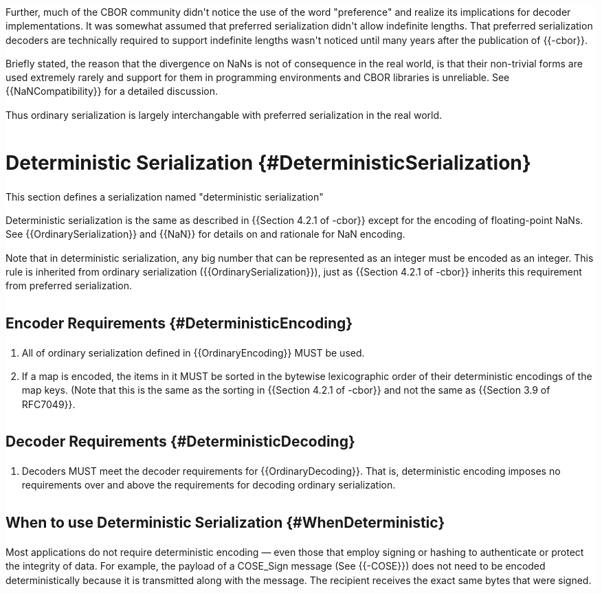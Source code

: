 Further, much of the CBOR community didn't notice the use of the word "preference" and realize its implications for decoder implementations.
It was somewhat assumed that preferred serialization didn't allow indefinite lengths.
That preferred serialization decoders are technically required to support indefinite lengths wasn't noticed until many years after the publication of {{-cbor}}.

Briefly stated, the reason that the divergence on NaNs is not of consequence in the real world, is that their non-trivial forms are used extremely rarely and support for them in programming environments and CBOR libraries is unreliable.
See {{NaNCompatibility}} for a detailed discussion.

Thus ordinary serialization is largely interchangable with preferred serialization in the real world.


# Deterministic Serialization {#DeterministicSerialization}

This section defines a serialization named "deterministic serialization"

Deterministic serialization is the same as described in {{Section 4.2.1 of -cbor}} except for the encoding of floating-point NaNs.
See {{OrdinarySerialization}} and {{NaN}} for details on and rationale for NaN encoding.

Note that in deterministic serialization, any big number that can be represented as an integer must be encoded as an integer.
This rule is inherited from ordinary serialization ({{OrdinarySerialization}}), just as {{Section 4.2.1 of -cbor}} inherits this requirement from preferred serialization.


## Encoder Requirements {#DeterministicEncoding}

1. All of ordinary serialization defined in {{OrdinaryEncoding}} MUST be used.

1. If a map is encoded, the items in it MUST be sorted in the bytewise lexicographic order of their deterministic encodings of the map keys.
   (Note that this is the same as the sorting in {{Section 4.2.1 of -cbor}} and not the same as {{Section 3.9 of RFC7049}}.

## Decoder Requirements {#DeterministicDecoding}

1. Decoders MUST meet the decoder requirements for {{OrdinaryDecoding}}.
That is, deterministic encoding imposes no requirements over and above the requirements for decoding ordinary serialization.

## When to use Deterministic Serialization {#WhenDeterministic}

Most applications do not require deterministic encoding &mdash; even those that employ signing or hashing to authenticate or protect the integrity of data.
For example, the payload of a COSE_Sign message (See {{-COSE}}) does not need to be encoded deterministically because it is transmitted along with the message.
The recipient receives the exact same bytes that were signed.
